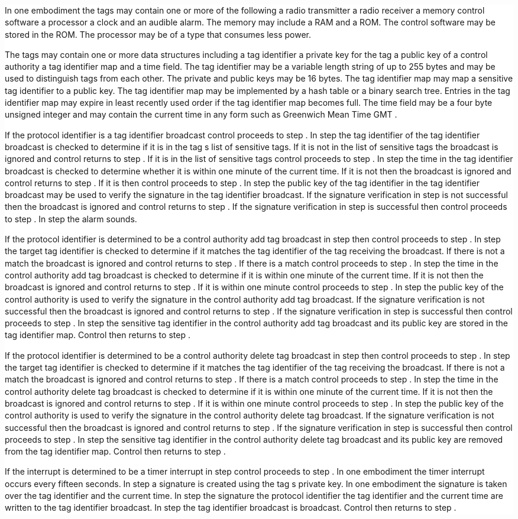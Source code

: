 In one embodiment the tags may contain one or more of the following a radio transmitter a radio receiver a memory control software a processor a clock and an audible alarm. The memory may include a RAM and a ROM. The control software may be stored in the ROM. The processor may be of a type that consumes less power.

The tags may contain one or more data structures including a tag identifier a private key for the tag a public key of a control authority a tag identifier map and a time field. The tag identifier may be a variable length string of up to 255 bytes and may be used to distinguish tags from each other. The private and public keys may be 16 bytes. The tag identifier map may map a sensitive tag identifier to a public key. The tag identifier map may be implemented by a hash table or a binary search tree. Entries in the tag identifier map may expire in least recently used order if the tag identifier map becomes full. The time field may be a four byte unsigned integer and may contain the current time in any form such as Greenwich Mean Time GMT .

If the protocol identifier is a tag identifier broadcast control proceeds to step . In step the tag identifier of the tag identifier broadcast is checked to determine if it is in the tag s list of sensitive tags. If it is not in the list of sensitive tags the broadcast is ignored and control returns to step . If it is in the list of sensitive tags control proceeds to step . In step the time in the tag identifier broadcast is checked to determine whether it is within one minute of the current time. If it is not then the broadcast is ignored and control returns to step . If it is then control proceeds to step . In step the public key of the tag identifier in the tag identifier broadcast may be used to verify the signature in the tag identifier broadcast. If the signature verification in step is not successful then the broadcast is ignored and control returns to step . If the signature verification in step is successful then control proceeds to step . In step the alarm sounds.

If the protocol identifier is determined to be a control authority add tag broadcast in step then control proceeds to step . In step the target tag identifier is checked to determine if it matches the tag identifier of the tag receiving the broadcast. If there is not a match the broadcast is ignored and control returns to step . If there is a match control proceeds to step . In step the time in the control authority add tag broadcast is checked to determine if it is within one minute of the current time. If it is not then the broadcast is ignored and control returns to step . If it is within one minute control proceeds to step . In step the public key of the control authority is used to verify the signature in the control authority add tag broadcast. If the signature verification is not successful then the broadcast is ignored and control returns to step . If the signature verification in step is successful then control proceeds to step . In step the sensitive tag identifier in the control authority add tag broadcast and its public key are stored in the tag identifier map. Control then returns to step .

If the protocol identifier is determined to be a control authority delete tag broadcast in step then control proceeds to step . In step the target tag identifier is checked to determine if it matches the tag identifier of the tag receiving the broadcast. If there is not a match the broadcast is ignored and control returns to step . If there is a match control proceeds to step . In step the time in the control authority delete tag broadcast is checked to determine if it is within one minute of the current time. If it is not then the broadcast is ignored and control returns to step . If it is within one minute control proceeds to step . In step the public key of the control authority is used to verify the signature in the control authority delete tag broadcast. If the signature verification is not successful then the broadcast is ignored and control returns to step . If the signature verification in step is successful then control proceeds to step . In step the sensitive tag identifier in the control authority delete tag broadcast and its public key are removed from the tag identifier map. Control then returns to step .

If the interrupt is determined to be a timer interrupt in step control proceeds to step . In one embodiment the timer interrupt occurs every fifteen seconds. In step a signature is created using the tag s private key. In one embodiment the signature is taken over the tag identifier and the current time. In step the signature the protocol identifier the tag identifier and the current time are written to the tag identifier broadcast. In step the tag identifier broadcast is broadcast. Control then returns to step .
